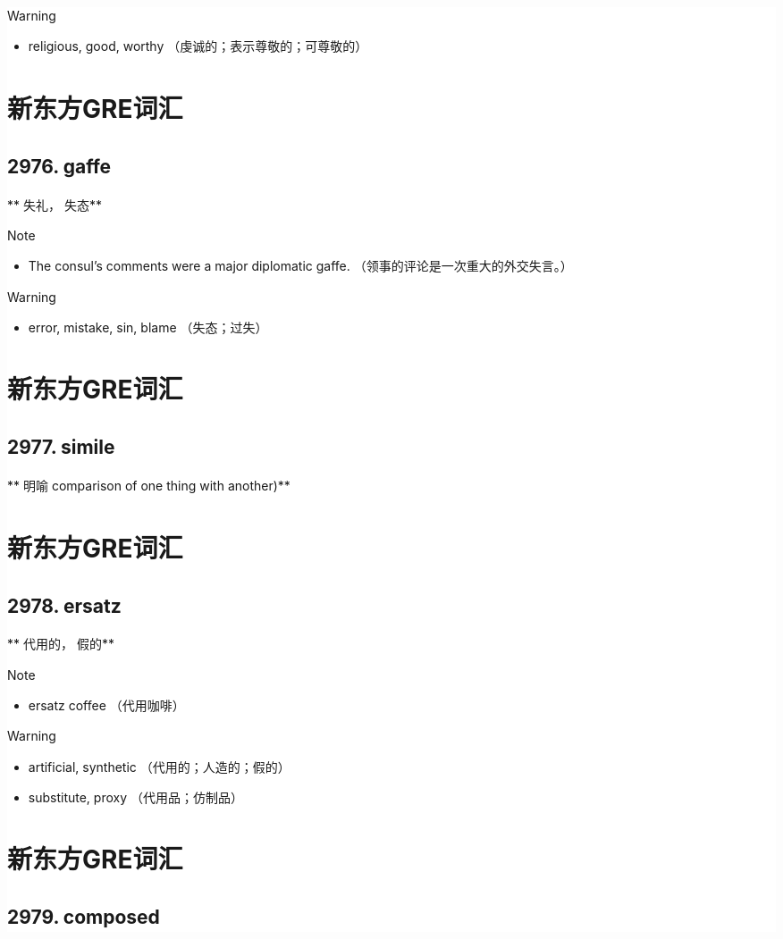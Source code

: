 > [!WARNING]
>
> - religious, good, worthy （虔诚的；表示尊敬的；可尊敬的）
>

# 新东方GRE词汇

## 2976. gaffe

** 失礼， 失态**

> [!NOTE]
>
> - The consul’s comments were a major diplomatic gaffe. （领事的评论是一次重大的外交失言。）
>

> [!WARNING]
>
> - error, mistake, sin, blame （失态；过失）
>

# 新东方GRE词汇

## 2977. simile

** 明喻 comparison of one thing with another)**

# 新东方GRE词汇

## 2978. ersatz

** 代用的， 假的**

> [!NOTE]
>
> - ersatz coffee （代用咖啡）
>

> [!WARNING]
>
> - artificial, synthetic （代用的；人造的；假的）
>
> - substitute, proxy （代用品；仿制品）
>

# 新东方GRE词汇

## 2979. composed
